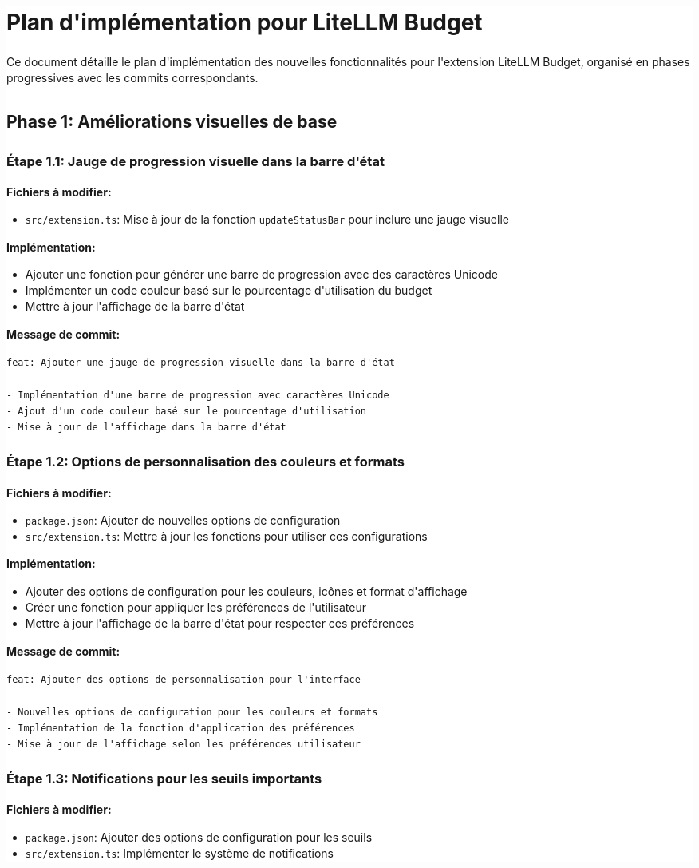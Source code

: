 # Plan d'implémentation pour LiteLLM Budget

Ce document détaille le plan d'implémentation des nouvelles fonctionnalités pour l'extension LiteLLM Budget, organisé en phases progressives avec les commits correspondants.

## Phase 1: Améliorations visuelles de base

### Étape 1.1: Jauge de progression visuelle dans la barre d'état

**Fichiers à modifier:**
- `src/extension.ts`: Mise à jour de la fonction `updateStatusBar` pour inclure une jauge visuelle

**Implémentation:**
- Ajouter une fonction pour générer une barre de progression avec des caractères Unicode
- Implémenter un code couleur basé sur le pourcentage d'utilisation du budget
- Mettre à jour l'affichage de la barre d'état

**Message de commit:**
```
feat: Ajouter une jauge de progression visuelle dans la barre d'état

- Implémentation d'une barre de progression avec caractères Unicode
- Ajout d'un code couleur basé sur le pourcentage d'utilisation
- Mise à jour de l'affichage dans la barre d'état
```

### Étape 1.2: Options de personnalisation des couleurs et formats

**Fichiers à modifier:**
- `package.json`: Ajouter de nouvelles options de configuration
- `src/extension.ts`: Mettre à jour les fonctions pour utiliser ces configurations

**Implémentation:**
- Ajouter des options de configuration pour les couleurs, icônes et format d'affichage
- Créer une fonction pour appliquer les préférences de l'utilisateur
- Mettre à jour l'affichage de la barre d'état pour respecter ces préférences

**Message de commit:**
```
feat: Ajouter des options de personnalisation pour l'interface

- Nouvelles options de configuration pour les couleurs et formats
- Implémentation de la fonction d'application des préférences
- Mise à jour de l'affichage selon les préférences utilisateur
```

### Étape 1.3: Notifications pour les seuils importants

**Fichiers à modifier:**
- `package.json`: Ajouter des options de configuration pour les seuils
- `src/extension.ts`: Implémenter le système de notifications
